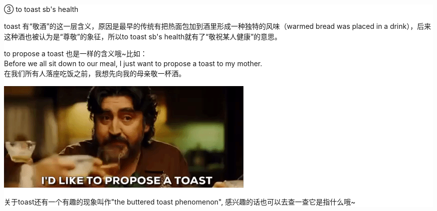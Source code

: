 ③ to toast sb's health

toast 有“敬酒”的这一层含义，原因是最早的传统有把热面包加到酒里形成一种独特的风味（warmed bread was placed in a drink），后来这种酒也被认为是“尊敬”的象征，所以to toast sb's health就有了“敬祝某人健康”的意思。  

to propose a toast 也是一样的含义哦~比如：  
Before we all sit down to our meal, I just want to propose a toast to my mother.  
在我们所有人落座吃饭之前，我想先向我的母亲敬一杯酒。  

![T-5](\images\handouts\part12\chapter12-1\T-5.gif)

关于toast还有一个有趣的现象叫作"the buttered toast phenomenon", 感兴趣的话也可以去查一查它是指什么哦~  
